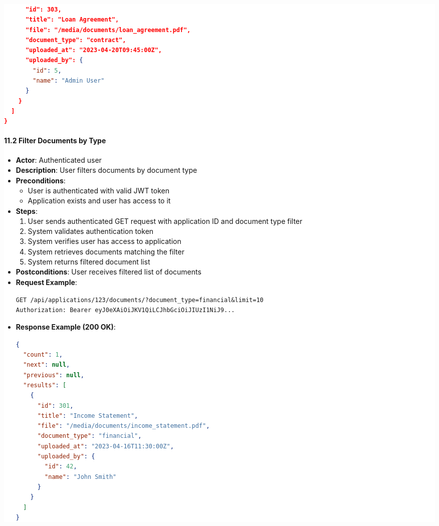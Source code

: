   ```json
        "id": 303,
        "title": "Loan Agreement",
        "file": "/media/documents/loan_agreement.pdf",
        "document_type": "contract",
        "uploaded_at": "2023-04-20T09:45:00Z",
        "uploaded_by": {
          "id": 5,
          "name": "Admin User"
        }
      }
    ]
  }
  ```

#### 11.2 Filter Documents by Type
- **Actor**: Authenticated user
- **Description**: User filters documents by document type
- **Preconditions**: 
  - User is authenticated with valid JWT token
  - Application exists and user has access to it
- **Steps**:
  1. User sends authenticated GET request with application ID and document type filter
  2. System validates authentication token
  3. System verifies user has access to application
  4. System retrieves documents matching the filter
  5. System returns filtered document list
- **Postconditions**: User receives filtered list of documents
- **Request Example**:
  ```
  GET /api/applications/123/documents/?document_type=financial&limit=10
  Authorization: Bearer eyJ0eXAiOiJKV1QiLCJhbGciOiJIUzI1NiJ9...
  ```
- **Response Example (200 OK)**:
  ```json
  {
    "count": 1,
    "next": null,
    "previous": null,
    "results": [
      {
        "id": 301,
        "title": "Income Statement",
        "file": "/media/documents/income_statement.pdf",
        "document_type": "financial",
        "uploaded_at": "2023-04-16T11:30:00Z",
        "uploaded_by": {
          "id": 42,
          "name": "John Smith"
        }
      }
    ]
  }
  ```
